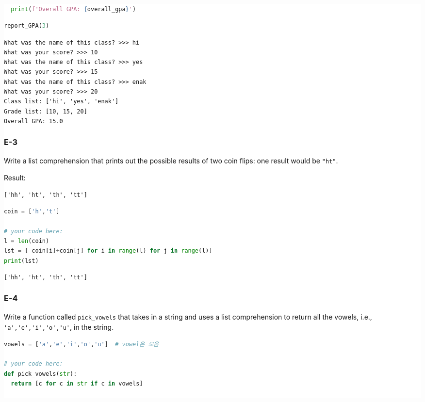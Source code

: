 ```python
  print(f'Overall GPA: {overall_gpa}')

```


```python
report_GPA(3)
```

    What was the name of this class? >>> hi
    What was your score? >>> 10
    What was the name of this class? >>> yes
    What was your score? >>> 15
    What was the name of this class? >>> enak
    What was your score? >>> 20
    Class list: ['hi', 'yes', 'enak']
    Grade list: [10, 15, 20]
    Overall GPA: 15.0
    

### E-3

Write a list comprehension that prints out the possible results of two coin flips: one result would be `"ht"`. 

Result:
```
['hh', 'ht', 'th', 'tt']
```


```python
coin = ['h','t']

# your code here:
l = len(coin)
lst = [ coin[i]+coin[j] for i in range(l) for j in range(l)]
print(lst)

```

    ['hh', 'ht', 'th', 'tt']
    

### E-4

Write a function called `pick_vowels` that takes in a string and uses a list comprehension to return all the vowels, i.e., `'a','e','i','o','u'`, in the string.


```python
vowels = ['a','e','i','o','u']  # vowel은 모음

# your code here:
def pick_vowels(str):
  return [c for c in str if c in vowels]
  

```
